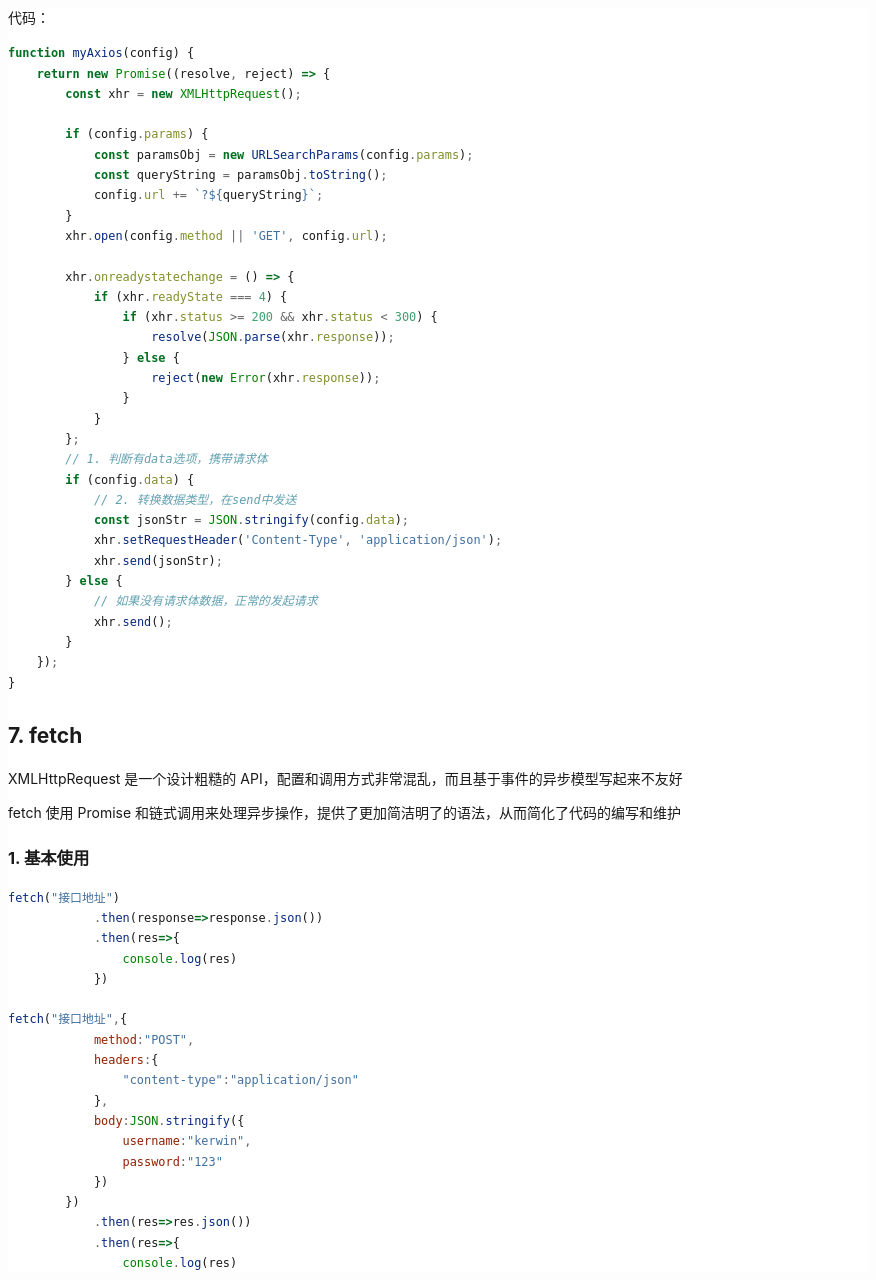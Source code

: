代码：

```js
function myAxios(config) {
    return new Promise((resolve, reject) => {
        const xhr = new XMLHttpRequest();

        if (config.params) {
            const paramsObj = new URLSearchParams(config.params);
            const queryString = paramsObj.toString();
            config.url += `?${queryString}`;
        }
        xhr.open(config.method || 'GET', config.url);

        xhr.onreadystatechange = () => {
            if (xhr.readyState === 4) {
                if (xhr.status >= 200 && xhr.status < 300) {
                    resolve(JSON.parse(xhr.response));
                } else {
                    reject(new Error(xhr.response));
                }
            }
        };
        // 1. 判断有data选项，携带请求体
        if (config.data) {
            // 2. 转换数据类型，在send中发送
            const jsonStr = JSON.stringify(config.data);
            xhr.setRequestHeader('Content-Type', 'application/json');
            xhr.send(jsonStr);
        } else {
            // 如果没有请求体数据，正常的发起请求
            xhr.send();
        }
    });
}
```

## 7. fetch

XMLHttpRequest 是一个设计粗糙的 API，配置和调用方式非常混乱，而且基于事件的异步模型写起来不友好

fetch 使用 Promise 和链式调用来处理异步操作，提供了更加简洁明了的语法，从而简化了代码的编写和维护

### 1. 基本使用

```js
fetch("接口地址")
			.then(response=>response.json())
            .then(res=>{
                console.log(res)
            })

fetch("接口地址",{
            method:"POST",
            headers:{
                "content-type":"application/json"
            },
            body:JSON.stringify({
                username:"kerwin",
                password:"123"
            })
        })
            .then(res=>res.json())
            .then(res=>{
                console.log(res)
```